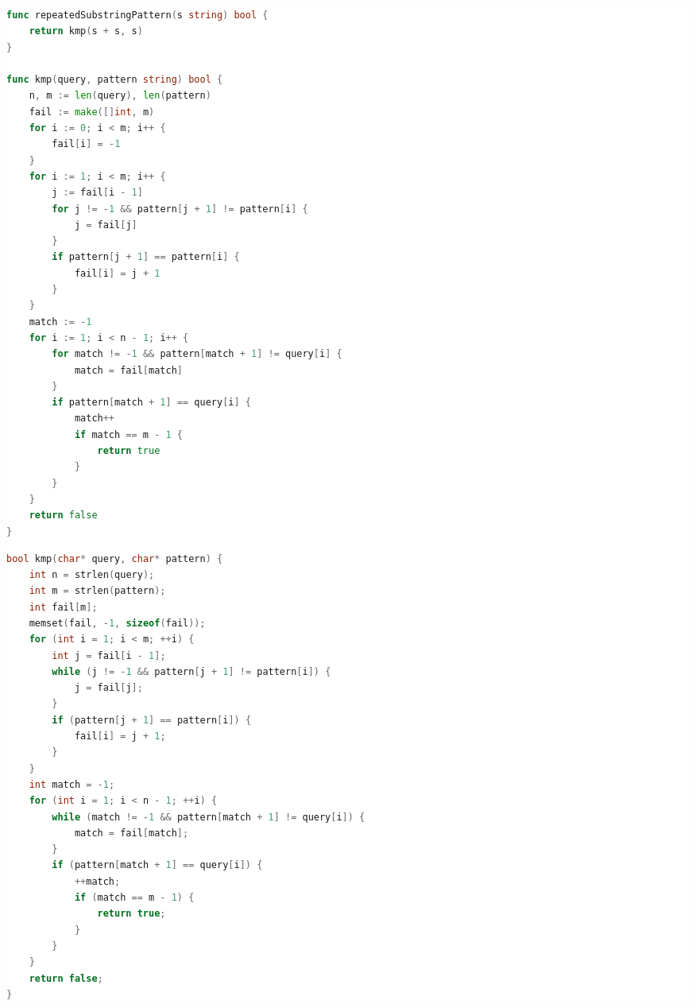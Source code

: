 ```go
func repeatedSubstringPattern(s string) bool {
    return kmp(s + s, s)
}

func kmp(query, pattern string) bool {
    n, m := len(query), len(pattern)
    fail := make([]int, m)
    for i := 0; i < m; i++ {
        fail[i] = -1
    }
    for i := 1; i < m; i++ {
        j := fail[i - 1]
        for j != -1 && pattern[j + 1] != pattern[i] {
            j = fail[j]
        }
        if pattern[j + 1] == pattern[i] {
            fail[i] = j + 1
        }
    }
    match := -1
    for i := 1; i < n - 1; i++ {
        for match != -1 && pattern[match + 1] != query[i] {
            match = fail[match]
        }
        if pattern[match + 1] == query[i] {
            match++
            if match == m - 1 {
                return true
            }
        }
    }
    return false
}
```

```c
bool kmp(char* query, char* pattern) {
    int n = strlen(query);
    int m = strlen(pattern);
    int fail[m];
    memset(fail, -1, sizeof(fail));
    for (int i = 1; i < m; ++i) {
        int j = fail[i - 1];
        while (j != -1 && pattern[j + 1] != pattern[i]) {
            j = fail[j];
        }
        if (pattern[j + 1] == pattern[i]) {
            fail[i] = j + 1;
        }
    }
    int match = -1;
    for (int i = 1; i < n - 1; ++i) {
        while (match != -1 && pattern[match + 1] != query[i]) {
            match = fail[match];
        }
        if (pattern[match + 1] == query[i]) {
            ++match;
            if (match == m - 1) {
                return true;
            }
        }
    }
    return false;
}
```